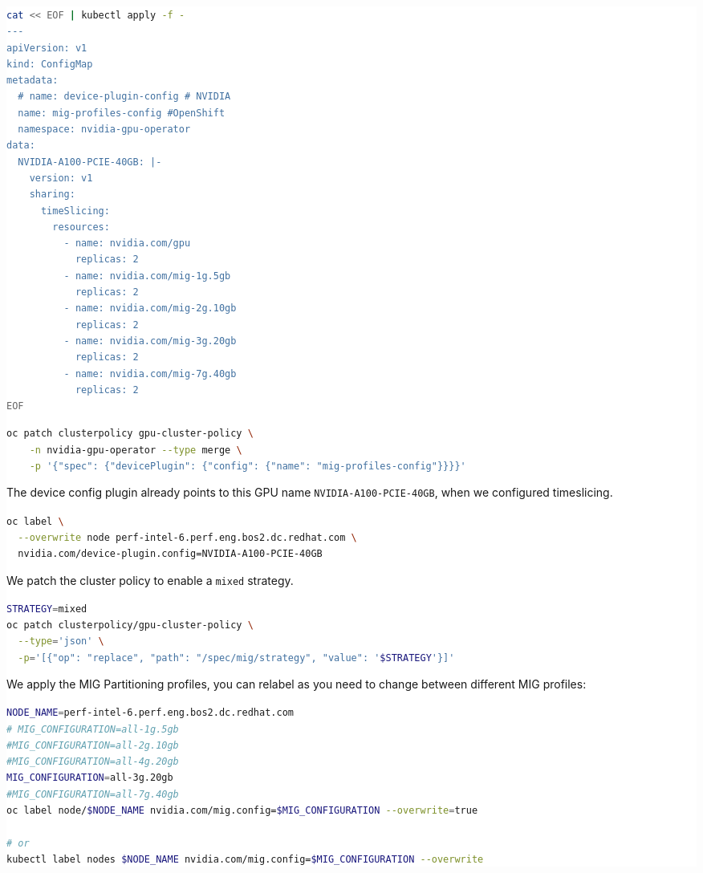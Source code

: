 ```bash
cat << EOF | kubectl apply -f -
---
apiVersion: v1
kind: ConfigMap
metadata:
  # name: device-plugin-config # NVIDIA
  name: mig-profiles-config #OpenShift
  namespace: nvidia-gpu-operator
data:
  NVIDIA-A100-PCIE-40GB: |-
    version: v1
    sharing:
      timeSlicing:
        resources:
          - name: nvidia.com/gpu
            replicas: 2
          - name: nvidia.com/mig-1g.5gb
            replicas: 2
          - name: nvidia.com/mig-2g.10gb
            replicas: 2
          - name: nvidia.com/mig-3g.20gb
            replicas: 2
          - name: nvidia.com/mig-7g.40gb
            replicas: 2
EOF
```

```bash
oc patch clusterpolicy gpu-cluster-policy \
    -n nvidia-gpu-operator --type merge \
    -p '{"spec": {"devicePlugin": {"config": {"name": "mig-profiles-config"}}}}'
```

The device config plugin already points to this GPU name `NVIDIA-A100-PCIE-40GB`,
when we configured timeslicing.
```bash
oc label \
  --overwrite node perf-intel-6.perf.eng.bos2.dc.redhat.com \
  nvidia.com/device-plugin.config=NVIDIA-A100-PCIE-40GB
```

We patch the cluster policy to enable a `mixed` strategy.

```bash
STRATEGY=mixed
oc patch clusterpolicy/gpu-cluster-policy \
  --type='json' \
  -p='[{"op": "replace", "path": "/spec/mig/strategy", "value": '$STRATEGY'}]'
```

We apply the MIG Partitioning profiles, you can relabel as you need to change between
different MIG profiles:

```bash
NODE_NAME=perf-intel-6.perf.eng.bos2.dc.redhat.com
# MIG_CONFIGURATION=all-1g.5gb
#MIG_CONFIGURATION=all-2g.10gb
#MIG_CONFIGURATION=all-4g.20gb
MIG_CONFIGURATION=all-3g.20gb
#MIG_CONFIGURATION=all-7g.40gb
oc label node/$NODE_NAME nvidia.com/mig.config=$MIG_CONFIGURATION --overwrite=true

# or
kubectl label nodes $NODE_NAME nvidia.com/mig.config=$MIG_CONFIGURATION --overwrite 
```
